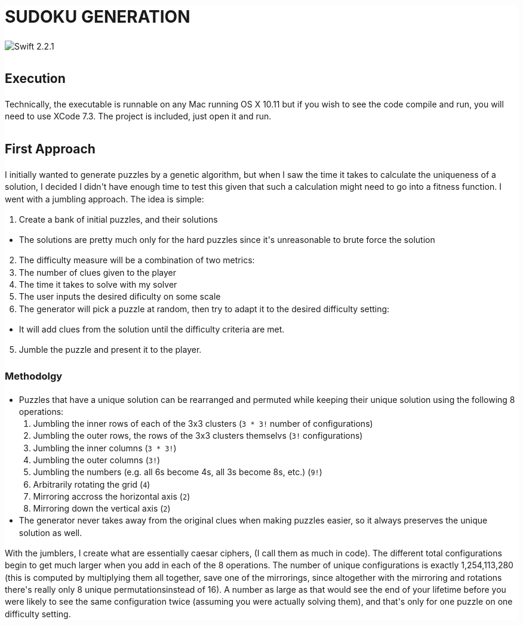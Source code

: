 # SUDOKU GENERATION
![Swift 2.2.1](https://img.shields.io/badge/Swift-2.2.1-orange.svg?style=flat)

## Execution

Technically, the executable is runnable on any Mac running OS X 10.11 but if you wish to see the code compile and run, you will need to use XCode 7.3. The project is included, just open it and run.

## First Approach

I initially wanted to generate puzzles by a genetic algorithm, but when I saw the time it takes to calculate the uniqueness of a solution, I decided I didn't have enough time to test this given that such a calculation might need to go into a fitness function. I went with a jumbling approach. The idea is simple:

1. Create a bank of initial puzzles, and their solutions
  * The solutions are pretty much only for the hard puzzles since it's unreasonable to brute force the solution
2. The difficulty measure will be a combination of two metrics:
  1. The number of clues given to the player
  2. The time it takes to solve with my solver
3. The user inputs the desired dificulty on some scale
4. The generator will pick a puzzle at random, then try to adapt it to the desired difficulty setting:
  * It will add clues from the solution until the difficulty criteria are met.
5. Jumble the puzzle and present it to the player.

### Methodolgy

* Puzzles that have a unique solution can be rearranged and permuted while keeping their unique solution using the following 8 operations:
  1. Jumbling the inner rows of each of the 3x3 clusters (`3 * 3!` number of configurations)
  2. Jumbling the outer rows, the rows of the 3x3 clusters themselvs (`3!` configurations)
  3. Jumbling the inner columns (`3 * 3!`)
  4. Jumbling the outer columns (`3!`)
  5. Jumbling the numbers (e.g. all 6s become 4s, all 3s become 8s, etc.) (`9!`)
  6. Arbitrarily rotating the grid (`4`)
  7. Mirroring accross the horizontal axis (`2`)
  8. Mirroring down the vertical axis (`2`)
* The generator never takes away from the original clues when making puzzles easier, so it always preserves the unique solution as well.

With the jumblers, I create what are essentially caesar ciphers, (I call them as much in code). The different total configurations begin to get much larger when you add in each of the 8 operations. The number of unique configurations is exactly 1,254,113,280 (this is computed by multiplying them all together, save one of the mirrorings, since altogether with the mirroring and rotations there's really only 8 unique permutationsinstead of 16). A number as large as that would see the end of your lifetime before you were likely to see the same configuration twice (assuming you were actually solving them), and that's only for one puzzle on one difficulty setting.
